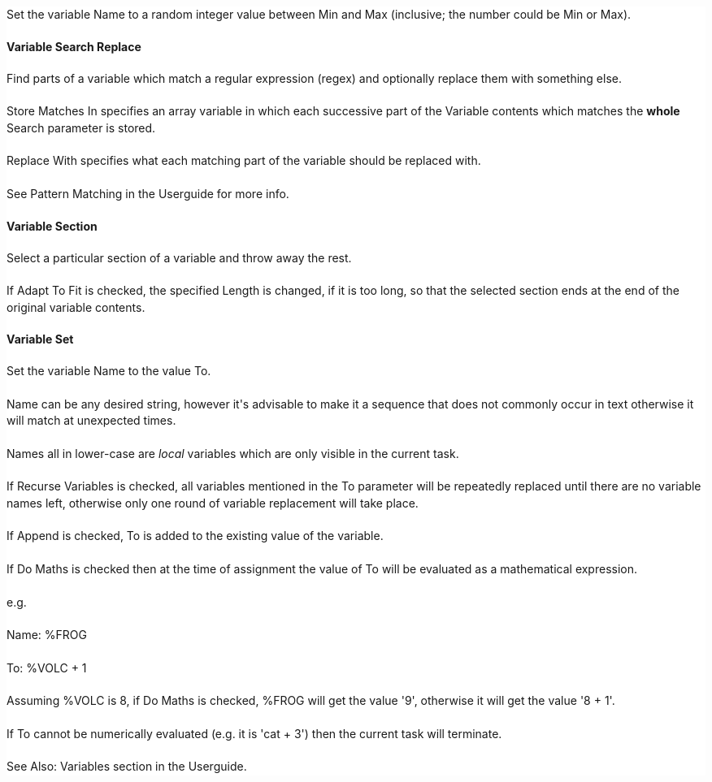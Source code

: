 Set the variable Name to a random integer value between Min and Max
(inclusive; the number could be Min or Max).

#### Variable Search Replace

Find parts of a variable which match a regular expression (regex) and
optionally replace them with something else.\
\
Store Matches In specifies an array variable in which each successive
part of the Variable contents which matches the **whole** Search
parameter is stored.\
\
Replace With specifies what each matching part of the variable should be
replaced with.\
\
See Pattern Matching in the Userguide for more info.

#### Variable Section

Select a particular section of a variable and throw away the rest.\
\
If Adapt To Fit is checked, the specified Length is changed, if it is
too long, so that the selected section ends at the end of the original
variable contents.

#### Variable Set

Set the variable Name to the value To.\
\
Name can be any desired string, however it\'s advisable to make it a
sequence that does not commonly occur in text otherwise it will match at
unexpected times.\
\
Names all in lower-case are *local* variables which are only visible in
the current task.\
\
If Recurse Variables is checked, all variables mentioned in the To
parameter will be repeatedly replaced until there are no variable names
left, otherwise only one round of variable replacement will take place.\
\
If Append is checked, To is added to the existing value of the
variable.\
\
If Do Maths is checked then at the time of assignment the value of To
will be evaluated as a mathematical expression.\
\
e.g.\
\
Name: %FROG\
\
To: %VOLC + 1\
\
Assuming %VOLC is 8, if Do Maths is checked, %FROG will get the value
\'9\', otherwise it will get the value \'8 + 1\'.\
\
If To cannot be numerically evaluated (e.g. it is \'cat + 3\') then the
current task will terminate.\
\
See Also: Variables section in the Userguide.
